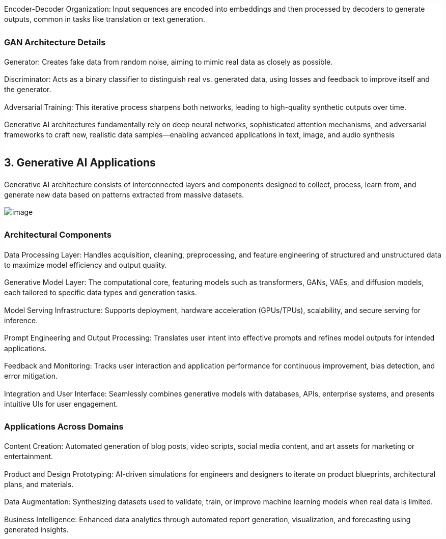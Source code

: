 Encoder-Decoder Organization: Input sequences are encoded into embeddings and then processed by decoders to generate outputs, common in tasks like translation or text generation.

### GAN Architecture Details
Generator: Creates fake data from random noise, aiming to mimic real data as closely as possible.

Discriminator: Acts as a binary classifier to distinguish real vs. generated data, using losses and feedback to improve itself and the generator.

Adversarial Training: This iterative process sharpens both networks, leading to high-quality synthetic outputs over time.

Generative AI architectures fundamentally rely on deep neural networks, sophisticated attention mechanisms, and adversarial frameworks to craft new, realistic data samples—enabling advanced applications in text, image, and audio synthesis
## 3. Generative AI Applications  

Generative AI architecture consists of interconnected layers and components designed to collect, process, learn from, and generate new data based on patterns extracted from massive datasets.

<img width="3428" height="1922" alt="image" src="https://github.com/user-attachments/assets/cde42a6f-1286-4d31-8168-17948d1cb3d9" />


### Architectural Components
Data Processing Layer: Handles acquisition, cleaning, preprocessing, and feature engineering of structured and unstructured data to maximize model efficiency and output quality.

Generative Model Layer: The computational core, featuring models such as transformers, GANs, VAEs, and diffusion models, each tailored to specific data types and generation tasks.

Model Serving Infrastructure: Supports deployment, hardware acceleration (GPUs/TPUs), scalability, and secure serving for inference.

Prompt Engineering and Output Processing: Translates user intent into effective prompts and refines model outputs for intended applications.

Feedback and Monitoring: Tracks user interaction and application performance for continuous improvement, bias detection, and error mitigation.

Integration and User Interface: Seamlessly combines generative models with databases, APIs, enterprise systems, and presents intuitive UIs for user engagement.

### Applications Across Domains
Content Creation: Automated generation of blog posts, video scripts, social media content, and art assets for marketing or entertainment.

Product and Design Prototyping: AI-driven simulations for engineers and designers to iterate on product blueprints, architectural plans, and materials.

Data Augmentation: Synthesizing datasets used to validate, train, or improve machine learning models when real data is limited.

Business Intelligence: Enhanced data analytics through automated report generation, visualization, and forecasting using generated insights.
